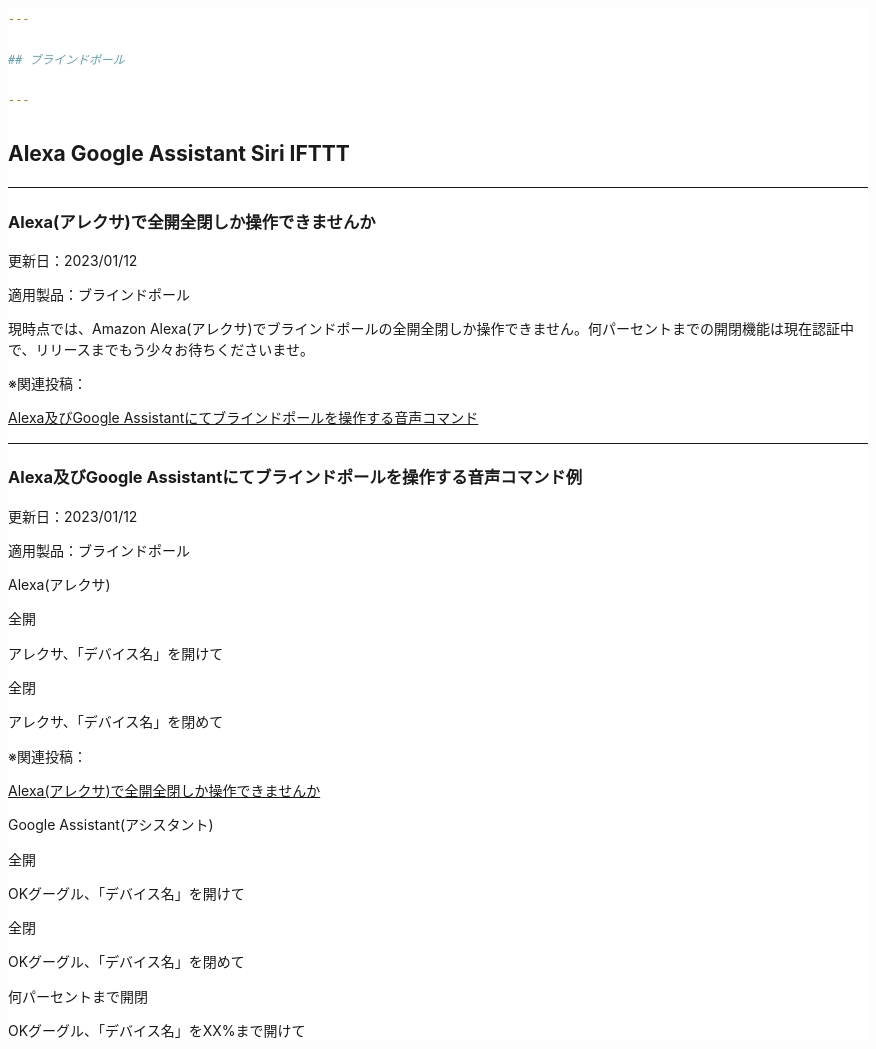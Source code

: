 ```yaml
---

## ブラインドポール

---
```


## Alexa  Google Assistant  Siri  IFTTT

---
### Alexa(アレクサ)で全開全閉しか操作できませんか

更新日：2023/01/12

適用製品：ブラインドポール

現時点では、Amazon Alexa(アレクサ)でブラインドポールの全開全閉しか操作できません。何パーセントまでの開閉機能は現在認証中で、リリースまでもう少々お待ちくださいませ。

※関連投稿：

[Alexa及びGoogle Assistantにてブラインドポールを操作する音声コマンド](https://support.switch-bot.com/hc/ja/articles/11611353490199)



---
### Alexa及びGoogle Assistantにてブラインドポールを操作する音声コマンド例

更新日：2023/01/12

適用製品：ブラインドポール

Alexa(アレクサ)

全開

アレクサ、「デバイス名」を開けて

全閉

アレクサ、「デバイス名」を閉めて

※関連投稿：

[Alexa(アレクサ)で全開全閉しか操作できませんか](https://support.switch-bot.com/hc/ja/articles/11610840411415)

Google Assistant(アシスタント)

全開

OKグーグル、「デバイス名」を開けて

全閉

OKグーグル、「デバイス名」を閉めて

何パーセントまで開閉

OKグーグル、「デバイス名」をXX%まで開けて
